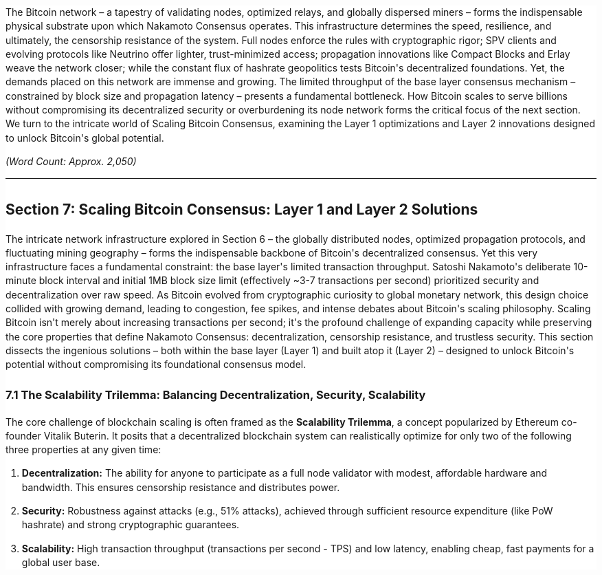 
The Bitcoin network – a tapestry of validating nodes, optimized relays, and globally dispersed miners – forms the indispensable physical substrate upon which Nakamoto Consensus operates. This infrastructure determines the speed, resilience, and ultimately, the censorship resistance of the system. Full nodes enforce the rules with cryptographic rigor; SPV clients and evolving protocols like Neutrino offer lighter, trust-minimized access; propagation innovations like Compact Blocks and Erlay weave the network closer; while the constant flux of hashrate geopolitics tests Bitcoin's decentralized foundations. Yet, the demands placed on this network are immense and growing. The limited throughput of the base layer consensus mechanism – constrained by block size and propagation latency – presents a fundamental bottleneck. How Bitcoin scales to serve billions without compromising its decentralized security or overburdening its node network forms the critical focus of the next section. We turn to the intricate world of Scaling Bitcoin Consensus, examining the Layer 1 optimizations and Layer 2 innovations designed to unlock Bitcoin's global potential.

*(Word Count: Approx. 2,050)*



---





## Section 7: Scaling Bitcoin Consensus: Layer 1 and Layer 2 Solutions

The intricate network infrastructure explored in Section 6 – the globally distributed nodes, optimized propagation protocols, and fluctuating mining geography – forms the indispensable backbone of Bitcoin's decentralized consensus. Yet this very infrastructure faces a fundamental constraint: the base layer's limited transaction throughput. Satoshi Nakamoto's deliberate 10-minute block interval and initial 1MB block size limit (effectively ~3-7 transactions per second) prioritized security and decentralization over raw speed. As Bitcoin evolved from cryptographic curiosity to global monetary network, this design choice collided with growing demand, leading to congestion, fee spikes, and intense debates about Bitcoin's scaling philosophy. Scaling Bitcoin isn't merely about increasing transactions per second; it's the profound challenge of expanding capacity while preserving the core properties that define Nakamoto Consensus: decentralization, censorship resistance, and trustless security. This section dissects the ingenious solutions – both within the base layer (Layer 1) and built atop it (Layer 2) – designed to unlock Bitcoin's potential without compromising its foundational consensus model.

### 7.1 The Scalability Trilemma: Balancing Decentralization, Security, Scalability

The core challenge of blockchain scaling is often framed as the **Scalability Trilemma**, a concept popularized by Ethereum co-founder Vitalik Buterin. It posits that a decentralized blockchain system can realistically optimize for only two of the following three properties at any given time:

1.  **Decentralization:** The ability for anyone to participate as a full node validator with modest, affordable hardware and bandwidth. This ensures censorship resistance and distributes power.

2.  **Security:** Robustness against attacks (e.g., 51% attacks), achieved through sufficient resource expenditure (like PoW hashrate) and strong cryptographic guarantees.

3.  **Scalability:** High transaction throughput (transactions per second - TPS) and low latency, enabling cheap, fast payments for a global user base.
